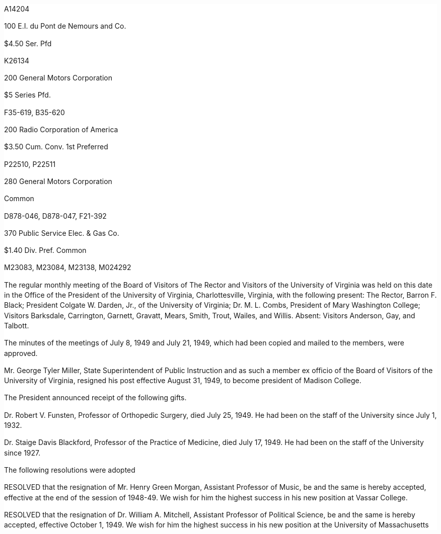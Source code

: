 A14204

100 E.I. du Pont de Nemours and Co.

$4.50 Ser. Pfd

K26134

200 General Motors Corporation

$5 Series Pfd.

F35-619, B35-620

200 Radio Corporation of America

$3.50 Cum. Conv. 1st Preferred

P22510, P22511

280 General Motors Corporation

Common

D878-046, D878-047, F21-392

370 Public Service Elec. & Gas Co.

$1.40 Div. Pref. Common

M23083, M23084, M23138, M024292

The regular monthly meeting of the Board of Visitors of The Rector and Visitors of the University of Virginia was held on this date in the Office of the President of the University of Virginia, Charlottesville, Virginia, with the following present: The Rector, Barron F. Black; President Colgate W. Darden, Jr., of the University of Virginia; Dr. M. L. Combs, President of Mary Washington College; Visitors Barksdale, Carrington, Garnett, Gravatt, Mears, Smith, Trout, Wailes, and Willis. Absent: Visitors Anderson, Gay, and Talbott.

The minutes of the meetings of July 8, 1949 and July 21, 1949, which had been copied and mailed to the members, were approved.

Mr. George Tyler Miller, State Superintendent of Public Instruction and as such a member ex officio of the Board of Visitors of the University of Virginia, resigned his post effective August 31, 1949, to become president of Madison College.

The President announced receipt of the following gifts.

Dr. Robert V. Funsten, Professor of Orthopedic Surgery, died July 25, 1949. He had been on the staff of the University since July 1, 1932.

Dr. Staige Davis Blackford, Professor of the Practice of Medicine, died July 17, 1949. He had been on the staff of the University since 1927.

The following resolutions were adopted

RESOLVED that the resignation of Mr. Henry Green Morgan, Assistant Professor of Music, be and the same is hereby accepted, effective at the end of the session of 1948-49. We wish for him the highest success in his new position at Vassar College.

RESOLVED that the resignation of Dr. William A. Mitchell, Assistant Professor of Political Science, be and the same is hereby accepted, effective October 1, 1949. We wish for him the highest success in his new position at the University of Massachusetts
